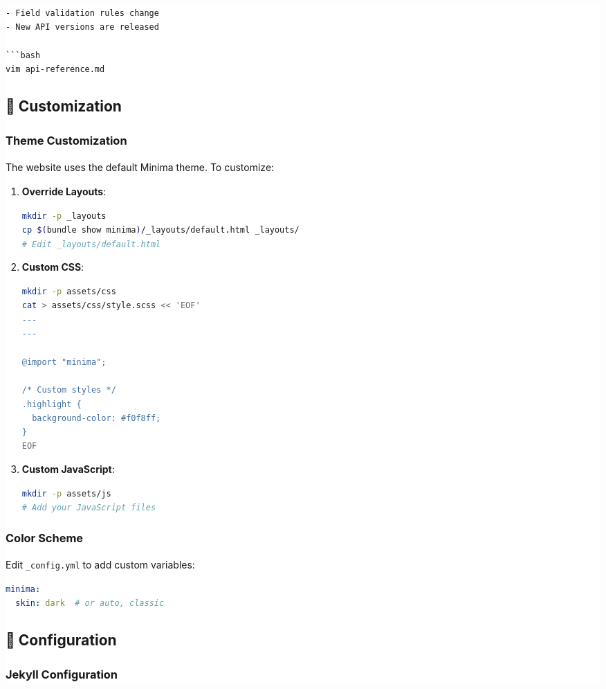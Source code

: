    ```
- Field validation rules change
- New API versions are released

```bash
vim api-reference.md
```

## 🎨 Customization

### Theme Customization

The website uses the default Minima theme. To customize:

1. **Override Layouts**:
   ```bash
   mkdir -p _layouts
   cp $(bundle show minima)/_layouts/default.html _layouts/
   # Edit _layouts/default.html
   ```

2. **Custom CSS**:
   ```bash
   mkdir -p assets/css
   cat > assets/css/style.scss << 'EOF'
   ---
   ---
   
   @import "minima";
   
   /* Custom styles */
   .highlight {
     background-color: #f0f8ff;
   }
   EOF
   ```

3. **Custom JavaScript**:
   ```bash
   mkdir -p assets/js
   # Add your JavaScript files
   ```

### Color Scheme

Edit `_config.yml` to add custom variables:
```yaml
minima:
  skin: dark  # or auto, classic
```

## 🔧 Configuration

### Jekyll Configuration
